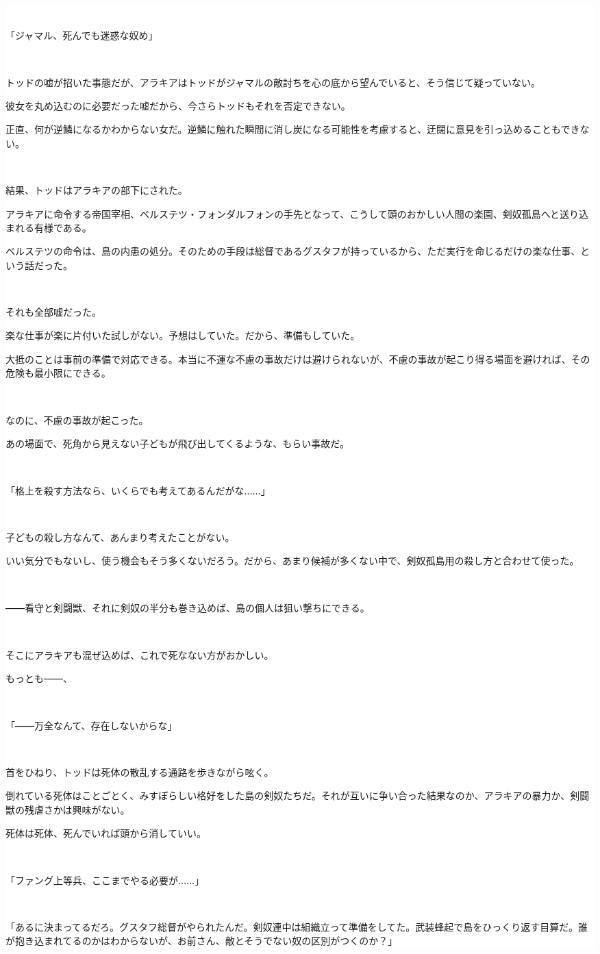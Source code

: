 　

「ジャマル、死んでも迷惑な奴め」

　

トッドの嘘が招いた事態だが、アラキアはトッドがジャマルの敵討ちを心の底から望んでいると、そう信じて疑っていない。

彼女を丸め込むのに必要だった嘘だから、今さらトッドもそれを否定できない。

正直、何が逆鱗になるかわからない女だ。逆鱗に触れた瞬間に消し炭になる可能性を考慮すると、迂闊に意見を引っ込めることもできない。

　

結果、トッドはアラキアの部下にされた。

アラキアに命令する帝国宰相、ベルステツ・フォンダルフォンの手先となって、こうして頭のおかしい人間の楽園、剣奴孤島へと送り込まれる有様である。

ベルステツの命令は、島の内患の処分。そのための手段は総督であるグスタフが持っているから、ただ実行を命じるだけの楽な仕事、という話だった。

　

それも全部嘘だった。

楽な仕事が楽に片付いた試しがない。予想はしていた。だから、準備もしていた。

大抵のことは事前の準備で対応できる。本当に不運な不慮の事故だけは避けられないが、不慮の事故が起こり得る場面を避ければ、その危険も最小限にできる。

　

なのに、不慮の事故が起こった。

あの場面で、死角から見えない子どもが飛び出してくるような、もらい事故だ。

　

「格上を殺す方法なら、いくらでも考えてあるんだがな……」

　

子どもの殺し方なんて、あんまり考えたことがない。

いい気分でもないし、使う機会もそう多くないだろう。だから、あまり候補が多くない中で、剣奴孤島用の殺し方と合わせて使った。

　

――看守と剣闘獣、それに剣奴の半分も巻き込めば、島の個人は狙い撃ちにできる。

　

そこにアラキアも混ぜ込めば、これで死なない方がおかしい。

もっとも――、

　

「――万全なんて、存在しないからな」

　

首をひねり、トッドは死体の散乱する通路を歩きながら呟く。

倒れている死体はことごとく、みすぼらしい格好をした島の剣奴たちだ。それが互いに争い合った結果なのか、アラキアの暴力か、剣闘獣の残虐さかは興味がない。

死体は死体、死んでいれば頭から消していい。

　

「ファング上等兵、ここまでやる必要が……」

　

「あるに決まってるだろ。グスタフ総督がやられたんだ。剣奴連中は組織立って準備をしてた。武装蜂起で島をひっくり返す目算だ。誰が抱き込まれてるのかはわからないが、お前さん、敵とそうでない奴の区別がつくのか？」
